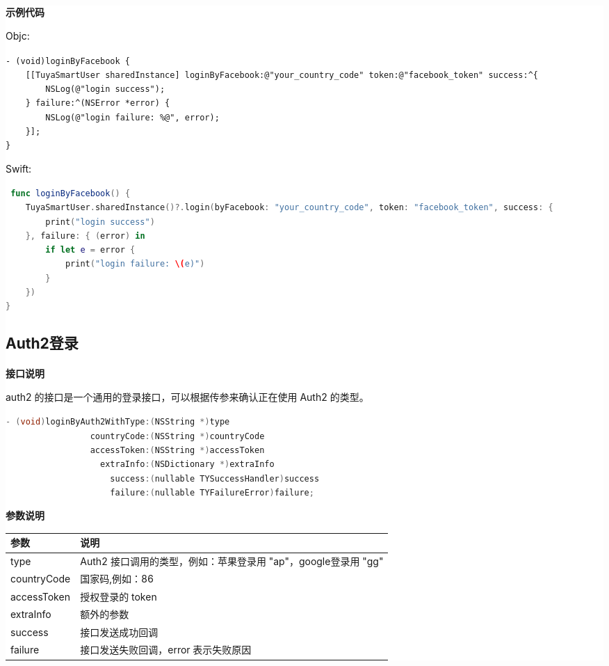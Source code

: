**示例代码**

Objc:

```objc
- (void)loginByFacebook {
    [[TuyaSmartUser sharedInstance] loginByFacebook:@"your_country_code" token:@"facebook_token" success:^{
        NSLog(@"login success");
    } failure:^(NSError *error) {
        NSLog(@"login failure: %@", error);
    }];
}

```

Swift:

```swift
 func loginByFacebook() {
    TuyaSmartUser.sharedInstance()?.login(byFacebook: "your_country_code", token: "facebook_token", success: {
        print("login success")
    }, failure: { (error) in
        if let e = error {
            print("login failure: \(e)")
        }
    })
}
```



## Auth2登录

**接口说明**

auth2 的接口是一个通用的登录接口，可以根据传参来确认正在使用 Auth2 的类型。

```objective-c
- (void)loginByAuth2WithType:(NSString *)type
                 countryCode:(NSString *)countryCode
                 accessToken:(NSString *)accessToken
                   extraInfo:(NSDictionary *)extraInfo
                     success:(nullable TYSuccessHandler)success
                     failure:(nullable TYFailureError)failure;
```

**参数说明**

| 参数        | 说明                                     |
| :---------- | :--------------------------------------- |
| type        | Auth2 接口调用的类型，例如：苹果登录用 "ap"，google登录用 "gg" |
| countryCode | 国家码,例如：86                         |
| accessToken | 授权登录的 token                      |
| extraInfo   | 额外的参数                         |
| success     | 接口发送成功回调                         |
| failure     | 接口发送失败回调，error 表示失败原因     |
